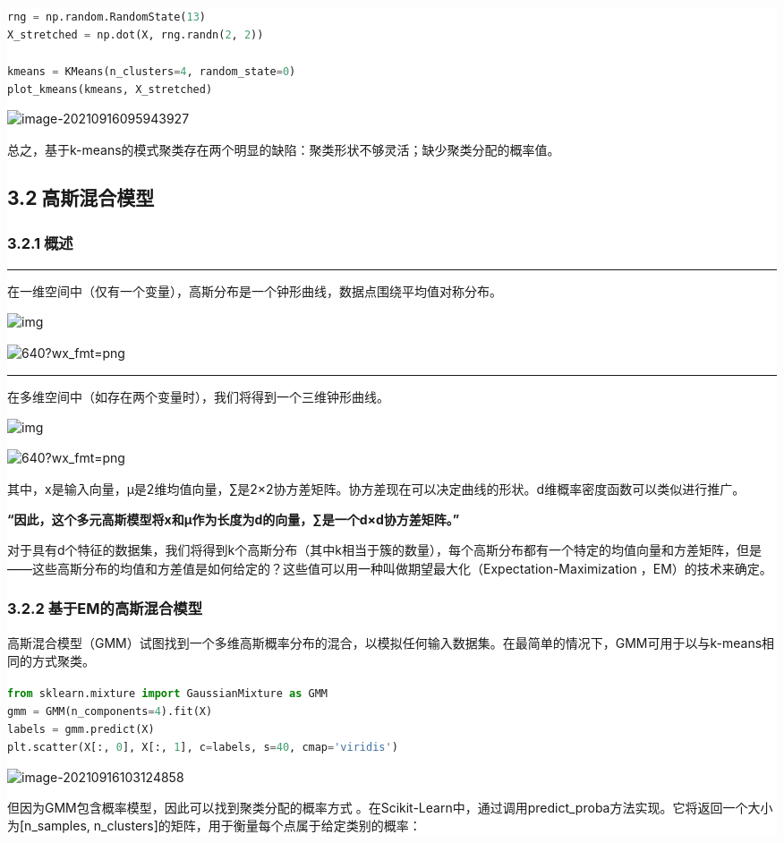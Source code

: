 ```python
rng = np.random.RandomState(13)
X_stretched = np.dot(X, rng.randn(2, 2))

kmeans = KMeans(n_clusters=4, random_state=0)
plot_kmeans(kmeans, X_stretched)
```

![image-20210916095943927](../../software/Typora/image/image-20210916095943927.png)

总之，基于k-means的模式聚类存在两个明显的缺陷：聚类形状不够灵活；缺少聚类分配的概率值。

## 3.2 高斯混合模型

### 3.2.1 概述

---

在一维空间中（仅有一个变量），高斯分布是一个钟形曲线，数据点围绕平均值对称分布。

![img](https://ss.csdn.net/p?https://mmbiz.qpic.cn/mmbiz_jpg/heS6wRSHVMk9MK63JSapmYUKicz9KELT5Cbw0dS6UOdPo0h9lLgAMGv3sJkY92UOyybuc6HDGAibialcHec9ZEiaug/640?wx_fmt=jpeg)

![640?wx_fmt=png](https://ss.csdn.net/p?https://mmbiz.qpic.cn/mmbiz_png/heS6wRSHVMmrUfLl2UooTw3v3pytwiaWxcibGFMNfN5lIqj9l5JU9agofUI50byLskwEFsOQ5sLX7C2TmNdticDdQ/640?wx_fmt=png)

---

在多维空间中（如存在两个变量时），我们将得到一个三维钟形曲线。

![img](https://ss.csdn.net/p?https://mmbiz.qpic.cn/mmbiz_png/heS6wRSHVMmrUfLl2UooTw3v3pytwiaWxyuUmv6SgRkcYWIDKiav8I8cRoSfUaqYCicVMn5ESDTyDecNNiaQd5h8Zg/640?wx_fmt=png)

![640?wx_fmt=png](https://ss.csdn.net/p?https://mmbiz.qpic.cn/mmbiz_png/heS6wRSHVMmrUfLl2UooTw3v3pytwiaWxgOx1WrmuSuXaibXmOqFl65KGNbL4oDBLOnAyzk5hL8icyIwtbPsHsjNQ/640?wx_fmt=png)

其中，x是输入向量，μ是2维均值向量，∑是2×2协方差矩阵。协方差现在可以决定曲线的形状。d维概率密度函数可以类似进行推广。

**“因此，这个多元高斯模型将x和μ作为长度为d的向量，∑是一个d×d协方差矩阵。”**

对于具有d个特征的数据集，我们将得到k个高斯分布（其中k相当于簇的数量），每个高斯分布都有一个特定的均值向量和方差矩阵，但是——这些高斯分布的均值和方差值是如何给定的？这些值可以用一种叫做期望最大化（Expectation-Maximization ，EM）的技术来确定。

### 3.2.2 基于EM的高斯混合模型

高斯混合模型（GMM）试图找到一个多维高斯概率分布的混合，以模拟任何输入数据集。在最简单的情况下，GMM可用于以与k-means相同的方式聚类。

```python
from sklearn.mixture import GaussianMixture as GMM
gmm = GMM(n_components=4).fit(X)
labels = gmm.predict(X)
plt.scatter(X[:, 0], X[:, 1], c=labels, s=40, cmap='viridis')
```

![image-20210916103124858](../../software/Typora/image/image-20210916103124858.png)

但因为GMM包含概率模型，因此可以找到聚类分配的概率方式 。在Scikit-Learn中，通过调用predict_proba方法实现。它将返回一个大小为[n_samples, n_clusters]的矩阵，用于衡量每个点属于给定类别的概率：
